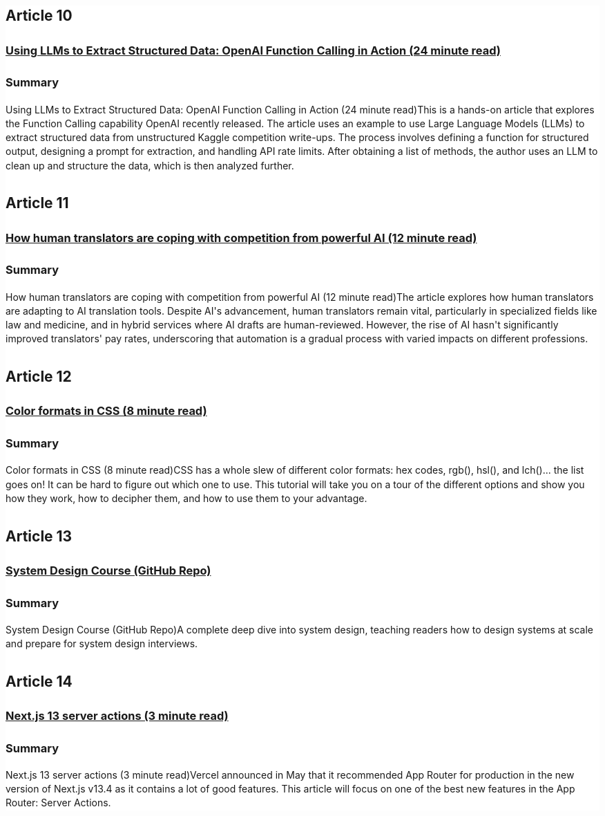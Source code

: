 ## Article 10
### [Using LLMs to Extract Structured Data: OpenAI Function Calling in Action (24 minute read)](https://tldr.tech)
### Summary 
 Using LLMs to Extract Structured Data: OpenAI Function Calling in Action (24 minute read)This is a hands-on article that explores the Function Calling capability OpenAI recently released. The article uses an example to use Large Language Models (LLMs) to extract structured data from unstructured Kaggle competition write-ups. The process involves defining a function for structured output, designing a prompt for extraction, and handling API rate limits. After obtaining a list of methods, the author uses an LLM to clean up and structure the data, which is then analyzed further.

## Article 11
### [How human translators are coping with competition from powerful AI (12 minute read)](https://tldr.tech)
### Summary 
 How human translators are coping with competition from powerful AI (12 minute read)The article explores how human translators are adapting to AI translation tools. Despite AI's advancement, human translators remain vital, particularly in specialized fields like law and medicine, and in hybrid services where AI drafts are human-reviewed. However, the rise of AI hasn't significantly improved translators' pay rates, underscoring that automation is a gradual process with varied impacts on different professions.

## Article 12
### [Color formats in CSS (8 minute read)](https://tldr.tech)
### Summary 
 Color formats in CSS (8 minute read)CSS has a whole slew of different color formats: hex codes, rgb(), hsl(), and lch()... the list goes on! It can be hard to figure out which one to use. This tutorial will take you on a tour of the different options and show you how they work, how to decipher them, and how to use them to your advantage.

## Article 13
### [System Design Course (GitHub Repo)](https://tldr.tech)
### Summary 
 System Design Course (GitHub Repo)A complete deep dive into system design, teaching readers how to design systems at scale and prepare for system design interviews.

## Article 14
### [Next.js 13 server actions (3 minute read)](https://tldr.tech)
### Summary 
 Next.js 13 server actions (3 minute read)Vercel announced in May that it recommended App Router for production in the new version of Next.js v13.4 as it contains  a lot of good features. This article will focus on one of the best new features in the App Router: Server Actions.
